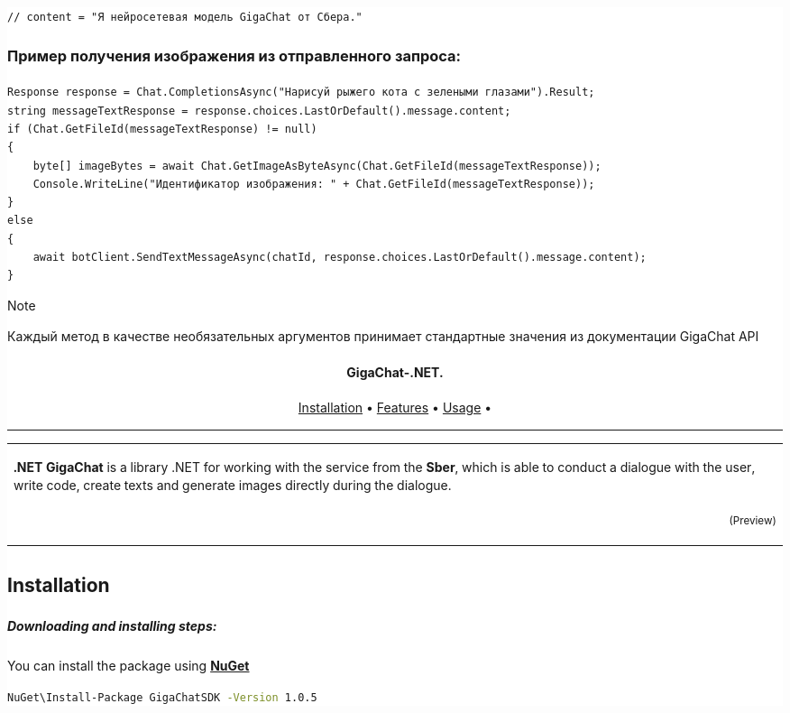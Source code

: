```cs-sharp
// content = "Я нейросетевая модель GigaChat от Сбера."
```
### Пример получения изображения из отправленного запроса:
```cs-sharp
Response response = Chat.CompletionsAsync("Нарисуй рыжего кота с зелеными глазами").Result;
string messageTextResponse = response.choices.LastOrDefault().message.content;
if (Chat.GetFileId(messageTextResponse) != null)
{
    byte[] imageBytes = await Chat.GetImageAsByteAsync(Chat.GetFileId(messageTextResponse));
    Console.WriteLine("Идентификатор изображения: " + Chat.GetFileId(messageTextResponse));
}
else
{
    await botClient.SendTextMessageAsync(chatId, response.choices.LastOrDefault().message.content);
}
```
> [!NOTE]  
> Каждый метод в качестве необязательных аргументов принимает стандартные значения из документации GigaChat API


<h4 align="center">GigaChat-.NET.</h4>
      
<p align="center">
  <a href="#installation">Installation</a> •
  <a href="#features">Features</a> •
  <a href="#usage">Usage</a> •
</p>

---

<table>
<tr>
<td>
  
**.NET GigaChat** is a library .NET for working with the service from the **Sber**, which is able to conduct a dialogue with the user, write code, create texts and generate images directly during the dialogue.


<p align="right">
<sub>(Preview)</sub>
</p>

</td>
</tr>
</table>

## Installation

##### Downloading and installing steps:
You can install the package using **[NuGet](https://www.nuget.org/packages/GigaChatSDK/1.0.5)** 

```bash
NuGet\Install-Package GigaChatSDK -Version 1.0.5
```
